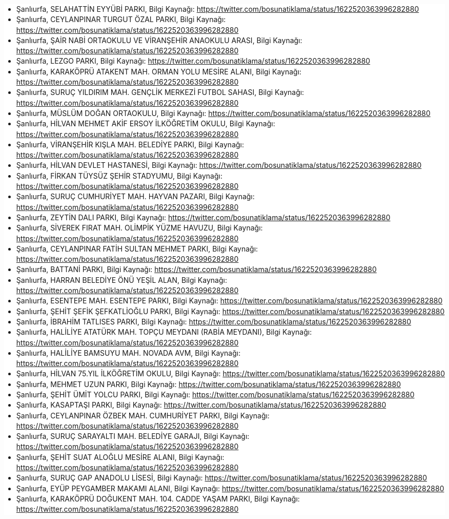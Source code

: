 - Şanlıurfa, SELAHATTİN EYYÜBİ PARKI, Bilgi Kaynağı: https://twitter.com/bosunatiklama/status/1622520363996282880
- Şanlıurfa, CEYLANPINAR TURGUT ÖZAL PARKI, Bilgi Kaynağı: https://twitter.com/bosunatiklama/status/1622520363996282880
- Şanlıurfa, ŞAİR NABİ ORTAOKULU VE VİRANŞEHİR ANAOKULU ARASI, Bilgi Kaynağı: https://twitter.com/bosunatiklama/status/1622520363996282880
- Şanlıurfa, LEZGO PARKI, Bilgi Kaynağı: https://twitter.com/bosunatiklama/status/1622520363996282880
- Şanlıurfa, KARAKÖPRÜ ATAKENT MAH. ORMAN YOLU MESİRE ALANI, Bilgi Kaynağı: https://twitter.com/bosunatiklama/status/1622520363996282880
- Şanlıurfa, SURUÇ YILDIRIM MAH. GENÇLİK MERKEZİ FUTBOL SAHASI, Bilgi Kaynağı: https://twitter.com/bosunatiklama/status/1622520363996282880
- Şanlıurfa, MÜSLÜM DOĞAN ORTAOKULU, Bilgi Kaynağı: https://twitter.com/bosunatiklama/status/1622520363996282880
- Şanlıurfa, HİLVAN MEHMET AKİF ERSOY İLKÖĞRETİM OKULU, Bilgi Kaynağı: https://twitter.com/bosunatiklama/status/1622520363996282880
- Şanlıurfa, VİRANŞEHİR KIŞLA MAH. BELEDİYE PARKI, Bilgi Kaynağı: https://twitter.com/bosunatiklama/status/1622520363996282880
- Şanlıurfa, HİLVAN DEVLET HASTANESİ, Bilgi Kaynağı: https://twitter.com/bosunatiklama/status/1622520363996282880
- Şanlıurfa, FİRKAN TÜYSÜZ ŞEHİR STADYUMU, Bilgi Kaynağı: https://twitter.com/bosunatiklama/status/1622520363996282880
- Şanlıurfa, SURUÇ CUMHURİYET MAH. HAYVAN PAZARI, Bilgi Kaynağı: https://twitter.com/bosunatiklama/status/1622520363996282880
- Şanlıurfa, ZEYTİN DALI PARKI, Bilgi Kaynağı: https://twitter.com/bosunatiklama/status/1622520363996282880
- Şanlıurfa, SİVEREK FIRAT MAH. OLİMPİK YÜZME HAVUZU, Bilgi Kaynağı: https://twitter.com/bosunatiklama/status/1622520363996282880
- Şanlıurfa, CEYLANPINAR FATİH SULTAN MEHMET PARKI, Bilgi Kaynağı: https://twitter.com/bosunatiklama/status/1622520363996282880
- Şanlıurfa, BATTANİ PARKI, Bilgi Kaynağı: https://twitter.com/bosunatiklama/status/1622520363996282880
- Şanlıurfa, HARRAN BELEDİYE ÖNÜ YEŞİL ALAN, Bilgi Kaynağı: https://twitter.com/bosunatiklama/status/1622520363996282880
- Şanlıurfa, ESENTEPE MAH. ESENTEPE PARKI, Bilgi Kaynağı: https://twitter.com/bosunatiklama/status/1622520363996282880
- Şanlıurfa, ŞEHİT ŞEFİK ŞEFKATLİOĞLU PARKI, Bilgi Kaynağı: https://twitter.com/bosunatiklama/status/1622520363996282880
- Şanlıurfa, İBRAHİM TATLISES PARKI, Bilgi Kaynağı: https://twitter.com/bosunatiklama/status/1622520363996282880
- Şanlıurfa, HALİLİYE ATATÜRK MAH. TOPÇU MEYDANI (RABİA MEYDANI), Bilgi Kaynağı: https://twitter.com/bosunatiklama/status/1622520363996282880
- Şanlıurfa, HALİLİYE BAMSUYU MAH. NOVADA AVM, Bilgi Kaynağı: https://twitter.com/bosunatiklama/status/1622520363996282880
- Şanlıurfa, HİLVAN 75.YIL İLKÖĞRETİM OKULU, Bilgi Kaynağı: https://twitter.com/bosunatiklama/status/1622520363996282880
- Şanlıurfa, MEHMET UZUN PARKI, Bilgi Kaynağı: https://twitter.com/bosunatiklama/status/1622520363996282880
- Şanlıurfa, ŞEHİT ÜMİT YOLCU PARKI, Bilgi Kaynağı: https://twitter.com/bosunatiklama/status/1622520363996282880
- Şanlıurfa, KASAPTAŞI PARKI, Bilgi Kaynağı: https://twitter.com/bosunatiklama/status/1622520363996282880
- Şanlıurfa, CEYLANPINAR ÖZBEK MAH. CUMHURİYET PARKI, Bilgi Kaynağı: https://twitter.com/bosunatiklama/status/1622520363996282880
- Şanlıurfa, SURUÇ SARAYALTI MAH. BELEDİYE GARAJI, Bilgi Kaynağı: https://twitter.com/bosunatiklama/status/1622520363996282880
- Şanlıurfa, ŞEHİT SUAT ALOĞLU MESİRE ALANI, Bilgi Kaynağı: https://twitter.com/bosunatiklama/status/1622520363996282880
- Şanlıurfa, SURUÇ GAP ANADOLU LİSESİ, Bilgi Kaynağı: https://twitter.com/bosunatiklama/status/1622520363996282880
- Şanlıurfa, EYÜP PEYGAMBER MAKAMI ALANI, Bilgi Kaynağı: https://twitter.com/bosunatiklama/status/1622520363996282880
- Şanlıurfa, KARAKÖPRÜ DOĞUKENT MAH. 104. CADDE YAŞAM PARKI, Bilgi Kaynağı: https://twitter.com/bosunatiklama/status/1622520363996282880